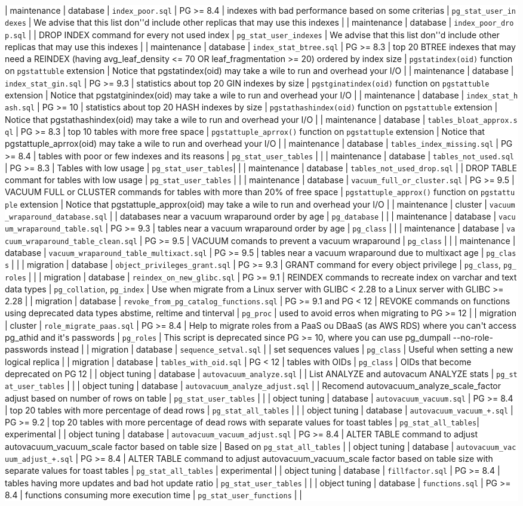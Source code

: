 | maintenance      | database | `index_poor.sql`                        | PG >= 8.4     | indexes with bad performance based on some criterias | `pg_stat_user_indexes` | We advise that this list don''d include other replicas that may use this indexes |
| maintenance      | database | `index_poor_drop.sql`                   |               | DROP INDEX command for every not used index | `pg_stat_user_indexes` | We advise that this list don''d include other replicas that may use this indexes |
| maintenance      | database | `index_stat_btree.sql`                  | PG >= 8.3     | top 20 BTREE indexes that may need a REINDEX (having avg_leaf_density <= 70 OR leaf_fragmentation >= 20) ordered by index size | `pgstatindex(oid)` function on `pgstattuble` extension | Notice that  pgstatindex(oid) may take a wile to run and overhead your I/O |
| maintenance      | database | `index_stat_gin.sql`                    | PG >= 9.3     | statistics about top 20 GIN indexes by size | `pgstginatindex(oid)` function on `pgstattuble` extension | Notice that  pgstatginindex(oid) may take a wile to run and overhead your I/O |
| maintenance      | database | `index_stat_hash.sql`                   | PG >= 10      | statistics about top 20 HASH indexes by size | `pgstathashindex(oid)` function on `pgstattuble` extension | Notice that  pgstathashindex(oid) may take a wile to run and overhead your I/O |
| maintenance      | database | `tables_bloat_approx.sql`               | PG >= 8.3     | top 10 tables with more free space | `pgstattuple_aprrox()` function on `pgstattuple` extension | Notice that pgstattuple_aprrox(oid) may take a wile to run and overhead your I/O |
| maintenance      | database | `tables_index_missing.sql`              | PG >= 8.4     | tables with poor or few indexes and its reasons | `pg_stat_user_tables` | |
| maintenance      | database | `tables_not_used.sql`                   | PG >= 8.3     | Tables with low usage | `pg_stat_user_tables`| |
| maintenance      | database | `tables_not_used_drop.sql`              |               | DROP TABLE commant for tables with low usage | `pg_stat_user_tables` | |
| maintenance      | database | `vacuum_full_or_cluster.sql`            | PG >= 9.5     | VACUUM FULL or CLUSTER commands for tables with more than 20% of free space | `pgstattuple_approx()` function on `pgstattuple` extension | Notice that  pgstattuple_approx(oid) may take a wile to run and overhead your I/O |
| maintenance      | cluster  | `vacuum_wraparound_database.sql`        |               | databases near a vacuum wraparound order by age | `pg_database` | |
| maintenance      | database | `vacuum_wraparound_table.sql`           | PG >= 9.3     | tables near a vacuum wraparound order by age | `pg_class` | |
| maintenance      | database | `vacuum_wraparound_table_clean.sql`     | PG >= 9.5     | VACUUM comands to prevent a vacuum wraparound | `pg_class` | |
| maintenance      | database | `vacuum_wraparound_table_multixact.sql` | PG >= 9.5     | tables near a vacuum wraparound due to multixact age | `pg_class` | |
| migration        | database | `object_privileges_grant.sql`           | PG >= 9.3     | GRANT command for every object privilege | `pg_class`, `pg_roles` | |
| migration        | database | `reindex_on_new_glibc.sql`              | PG >= 9.1     | REINDEX commands to recreate index on varchar and text data types | `pg_collation`, `pg_index` | Use when migrate from a Linux server with GLIBC < 2.28 to a Linux server with GLIBC >= 2.28 |
| migration        | database | `revoke_from_pg_catalog_functions.sql`  | PG >= 9.1 and PG < 12 | REVOKE commands on functions using deprecated data types abstime, reltime and tinterval | `pg_proc` | used to avoid erros when migrating to PG >= 12 | 
| migration        | cluster  | `role_migrate_paas.sql`                 | PG >= 8.4     | Help to migrate roles from a PaaS ou DBaaS (as AWS RDS) where you can't access pg_athid and it's passwords | `pg_roles` | This script is deprecated since PG >= 10, where you can use pg_dumpall --no-role-passwords instead |
| migration        | database | `sequence_setval.sql`                   |               | set sequences values | `pg_class` | Useful when setting a new logical replica |
| migration        | database | `tables_with_oid.sql`                   | PG < 12       | tables with OIDs | `pg_class` | OIDs that become deprecated on PG 12 | 
| object tuning    | database | `autovacuum_analyze.sql`                |               | List ANALYZE and autovacum ANALYZE stats | `pg_stat_user_tables` | | 
| object tuning    | database | `autovacuum_analyze_adjust.sql`         |               | Recomend autovacuum_analyze_scale_factor adjust based on number of rows on table | `pg_stat_user_tables` | | 
| object tuning    | database | `autovacuum_vacuum.sql`                 | PG >= 8.4     | top 20 tables with more percentage of dead rows | `pg_stat_all_tables` | |
| object tuning    | database | `autovacuum_vacuum_+.sql`               | PG >= 9.2     | top 20 tables with more percentage of dead rows with separate values for toast tables | `pg_stat_all_tables`| experimental |
| object tuning    | database | `autovacuum_vacuum_adjust.sql`          | PG >= 8.4     | ALTER TABLE command to adjust autovacuum_vacuum_scale factor based on table size | Based on `pg_stat_all_tables` |
| object tuning    | database | `autovacuum_vacuum_adjust_+.sql`        | PG >= 8.4     | ALTER TABLE command to adjust autovacuum_vacuum_scale factor based on table size with separate values for toast tables | `pg_stat_all_tables` | experimental |
| object tuning    | database | `fillfactor.sql`                        | PG >= 8.4     | tables having more updates and bad hot update ratio | `pg_stat_user_tables` | |
| object tuning    | database | `functions.sql`                         | PG >= 8.4     | functions consuming more execution time | `pg_stat_user_functions` | |